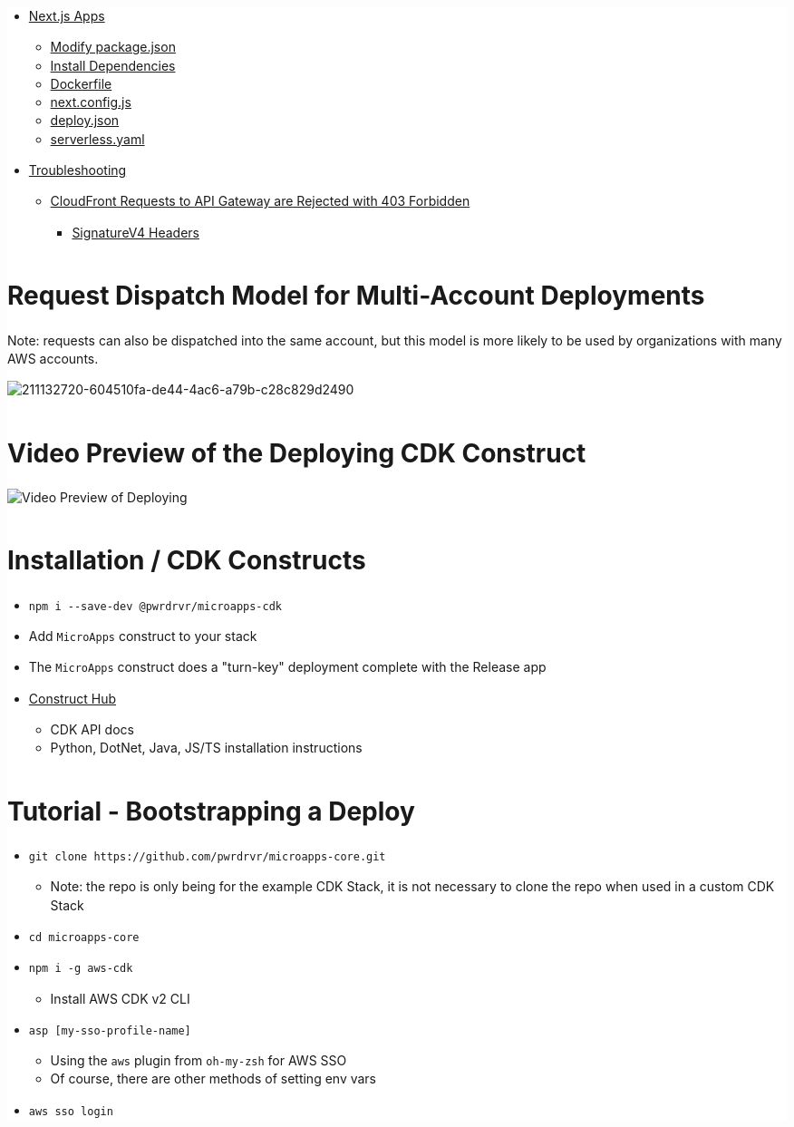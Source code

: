   * [Next.js Apps](#nextjs-apps)

    * [Modify package.json](#modify-packagejson)
    * [Install Dependencies](#install-dependencies)
    * [Dockerfile](#dockerfile)
    * [next.config.js](#nextconfigjs)
    * [deploy.json](#deployjson)
    * [serverless.yaml](#serverlessyaml)
* [Troubleshooting](#troubleshooting)

  * [CloudFront Requests to API Gateway are Rejected with 403 Forbidden](#cloudfront-requests-to-api-gateway-are-rejected-with-403-forbidden)

    * [SignatureV4 Headers](#signaturev4-headers)

# Request Dispatch Model for Multi-Account Deployments

Note: requests can also be dispatched into the same account, but this model is more likely to be used by organizations with many AWS accounts.

![211132720-604510fa-de44-4ac6-a79b-c28c829d2490](https://user-images.githubusercontent.com/5617868/218237120-65b3ae44-31ba-4b6d-8722-4d3fb7da5577.png)

# Video Preview of the Deploying CDK Construct

![Video Preview of Deploying](https://raw.githubusercontent.com/pwrdrvr/microapps-core/main/assets/videos/microapps-core-demo-deploy.gif)

# Installation / CDK Constructs

* `npm i --save-dev @pwrdrvr/microapps-cdk`
* Add `MicroApps` construct to your stack
* The `MicroApps` construct does a "turn-key" deployment complete with the Release app
* [Construct Hub](https://constructs.dev/packages/@pwrdrvr/microapps-cdk/)

  * CDK API docs
  * Python, DotNet, Java, JS/TS installation instructions

# Tutorial - Bootstrapping a Deploy

* `git clone https://github.com/pwrdrvr/microapps-core.git`

  * Note: the repo is only being for the example CDK Stack, it is not necessary to clone the repo when used in a custom CDK Stack
* `cd microapps-core`
* `npm i -g aws-cdk`

  * Install AWS CDK v2 CLI
* `asp [my-sso-profile-name]`

  * Using the `aws` plugin from `oh-my-zsh` for AWS SSO
  * Of course, there are other methods of setting env vars
* `aws sso login`
